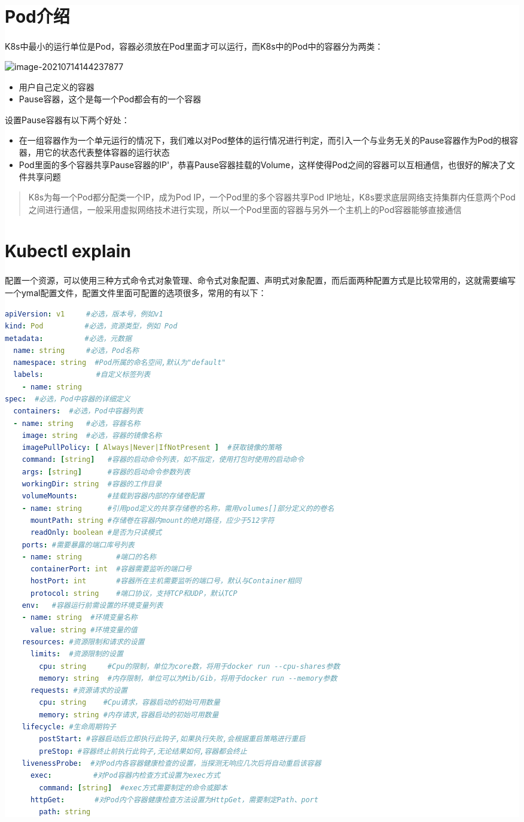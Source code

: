 # Pod介绍

K8s中最小的运行单位是Pod，容器必须放在Pod里面才可以运行，而K8s中的Pod中的容器分为两类：

![image-20210714144237877](http://cdn.noteblogs.cn/image-20210714144237877.png)

- 用户自己定义的容器
- Pause容器，这个是每一个Pod都会有的一个容器

设置Pause容器有以下两个好处：

- 在一组容器作为一个单元运行的情况下，我们难以对Pod整体的运行情况进行判定，而引入一个与业务无关的Pause容器作为Pod的根容器，用它的状态代表整体容器的运行状态
- Pod里面的多个容器共享Pause容器的IP'，恭喜Pause容器挂载的Volume，这样使得Pod之间的容器可以互相通信，也很好的解决了文件共享问题

> K8s为每一个Pod都分配类一个IP，成为Pod IP，一个Pod里的多个容器共享Pod IP地址，K8s要求底层网络支持集群内任意两个Pod之间进行通信，一般采用虚拟网络技术进行实现，所以一个Pod里面的容器与另外一个主机上的Pod容器能够直接通信

# Kubectl explain

配置一个资源，可以使用三种方式命令式对象管理、命令式对象配置、声明式对象配置，而后面两种配置方式是比较常用的，这就需要编写一个ymal配置文件，配置文件里面可配置的选项很多，常用的有以下：

```yaml
apiVersion: v1     #必选，版本号，例如v1
kind: Pod       　 #必选，资源类型，例如 Pod
metadata:       　 #必选，元数据
  name: string     #必选，Pod名称
  namespace: string  #Pod所属的命名空间,默认为"default"
  labels:       　　  #自定义标签列表
    - name: string      　          
spec:  #必选，Pod中容器的详细定义
  containers:  #必选，Pod中容器列表
  - name: string   #必选，容器名称
    image: string  #必选，容器的镜像名称
    imagePullPolicy: [ Always|Never|IfNotPresent ]  #获取镜像的策略 
    command: [string]   #容器的启动命令列表，如不指定，使用打包时使用的启动命令
    args: [string]      #容器的启动命令参数列表
    workingDir: string  #容器的工作目录
    volumeMounts:       #挂载到容器内部的存储卷配置
    - name: string      #引用pod定义的共享存储卷的名称，需用volumes[]部分定义的的卷名
      mountPath: string #存储卷在容器内mount的绝对路径，应少于512字符
      readOnly: boolean #是否为只读模式
    ports: #需要暴露的端口库号列表
    - name: string        #端口的名称
      containerPort: int  #容器需要监听的端口号
      hostPort: int       #容器所在主机需要监听的端口号，默认与Container相同
      protocol: string    #端口协议，支持TCP和UDP，默认TCP
    env:   #容器运行前需设置的环境变量列表
    - name: string  #环境变量名称
      value: string #环境变量的值
    resources: #资源限制和请求的设置
      limits:  #资源限制的设置
        cpu: string     #Cpu的限制，单位为core数，将用于docker run --cpu-shares参数
        memory: string  #内存限制，单位可以为Mib/Gib，将用于docker run --memory参数
      requests: #资源请求的设置
        cpu: string    #Cpu请求，容器启动的初始可用数量
        memory: string #内存请求,容器启动的初始可用数量
    lifecycle: #生命周期钩子
		postStart: #容器启动后立即执行此钩子,如果执行失败,会根据重启策略进行重启
		preStop: #容器终止前执行此钩子,无论结果如何,容器都会终止
    livenessProbe:  #对Pod内各容器健康检查的设置，当探测无响应几次后将自动重启该容器
      exec:       　 #对Pod容器内检查方式设置为exec方式
        command: [string]  #exec方式需要制定的命令或脚本
      httpGet:       #对Pod内个容器健康检查方法设置为HttpGet，需要制定Path、port
        path: string
```